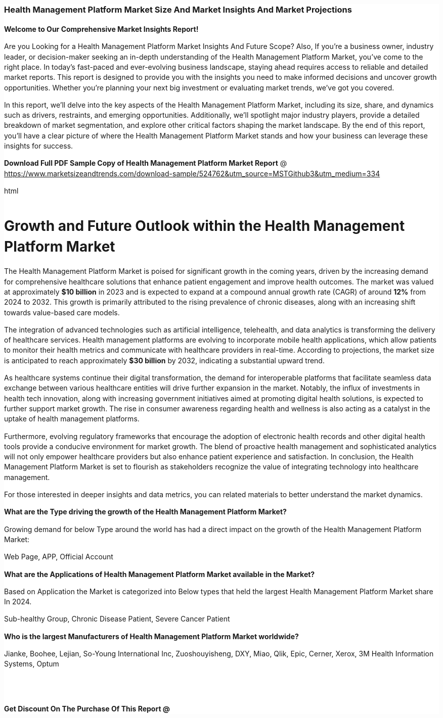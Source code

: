 <div class="" data-test-id=""><h3><span class="">Health Management Platform Market Size And Market Insights And Market Projections</span></h3></div><div class="" data-test-id=""><p><strong>Welcome to Our Comprehensive Market Insights Report!</strong></p><p>Are you Looking for a Health Management Platform Market Insights And Future Scope? Also, If you&rsquo;re a business owner, industry leader, or decision-maker seeking an in-depth understanding of the Health Management Platform Market, you&rsquo;ve come to the right place. In today&rsquo;s fast-paced and ever-evolving business landscape, staying ahead requires access to reliable and detailed market reports. This report is designed to provide you with the insights you need to make informed decisions and uncover growth opportunities. Whether you&rsquo;re planning your next big investment or evaluating market trends, we&rsquo;ve got you covered.</p><p>In this report, we&rsquo;ll delve into the key aspects of the Health Management Platform Market, including its size, share, and dynamics such as drivers, restraints, and emerging opportunities. Additionally, we&rsquo;ll spotlight major industry players, provide a detailed breakdown of market segmentation, and explore other critical factors shaping the market landscape. By the end of this report, you&rsquo;ll have a clear picture of where the Health Management Platform Market stands and how your business can leverage these insights for success.</p><p><strong>Download Full PDF Sample Copy of Health Management Platform Market Report</strong> @ <a href="https://www.marketsizeandtrends.com/download-sample/524762&utm_source=MSTGithub3&utm_medium=334" target="_blank">https://www.marketsizeandtrends.com/download-sample/524762&utm_source=MSTGithub3&utm_medium=334</a></p></div><div class="" data-test-id=""><p><span class="">html<div> <h1>Growth and Future Outlook within the Health Management Platform Market</h1> <p>The Health Management Platform Market is poised for significant growth in the coming years, driven by the increasing demand for comprehensive healthcare solutions that enhance patient engagement and improve health outcomes. The market was valued at approximately <strong>$10 billion</strong> in 2023 and is expected to expand at a compound annual growth rate (CAGR) of around <strong>12%</strong> from 2024 to 2032. This growth is primarily attributed to the rising prevalence of chronic diseases, along with an increasing shift towards value-based care models.</p> <p>The integration of advanced technologies such as artificial intelligence, telehealth, and data analytics is transforming the delivery of healthcare services. Health management platforms are evolving to incorporate mobile health applications, which allow patients to monitor their health metrics and communicate with healthcare providers in real-time. According to projections, the market size is anticipated to reach approximately <strong>$30 billion</strong> by 2032, indicating a substantial upward trend.</p> <p>As healthcare systems continue their digital transformation, the demand for interoperable platforms that facilitate seamless data exchange between various healthcare entities will drive further expansion in the market. Notably, the influx of investments in health tech innovation, along with increasing government initiatives aimed at promoting digital health solutions, is expected to further support market growth. The rise in consumer awareness regarding health and wellness is also acting as a catalyst in the uptake of health management platforms.</p> <p>Furthermore, evolving regulatory frameworks that encourage the adoption of electronic health records and other digital health tools provide a conducive environment for market growth. The blend of proactive health management and sophisticated analytics will not only empower healthcare providers but also enhance patient experience and satisfaction. In conclusion, the Health Management Platform Market is set to flourish as stakeholders recognize the value of integrating technology into healthcare management.</p> <p>For those interested in deeper insights and data metrics, you can <strong></strong> related materials to better understand the market dynamics.</p></div></span></p><p><strong><span class="">What are the&nbsp;Type driving the growth of the Health Management Platform Market?</span></strong></p></div><div class="" data-test-id=""><p><span class="">Growing demand for below Type around the world has had a direct impact on the growth of the Health Management Platform Market:</span></p></div><div class="" data-test-id=""><p>Web Page, APP, Official Account</p><p><span class=""><strong>What are the&nbsp;Applications&nbsp;of Health Management Platform Market available in the Market?</strong></span></p></div><div class="" data-test-id=""><p><span class="">Based on Application the Market is categorized into Below types that held the largest Health Management Platform Market share In 2024.</span></p></div><div class="" data-test-id=""><p><span class="">Sub-healthy Group, Chronic Disease Patient, Severe Cancer Patient</span></p><p><span class=""><strong>Who is the largest Manufacturers of Health Management Platform Market worldwide?</strong></span></p></div><div class="" data-test-id=""><p><span class="">Jianke, Boohee, Lejian, So-Young International Inc, Zuoshouyisheng, DXY, Miao, Qlik, Epic, Cerner, Xerox, 3M Health Information Systems, Optum</span></p></div><div class="" data-test-id="">&nbsp;</div><div class="" data-test-id="">&nbsp;</div><div class="" data-test-id=""><p><span class=""><strong>Get Discount On The Purchase Of This Report @</strong>